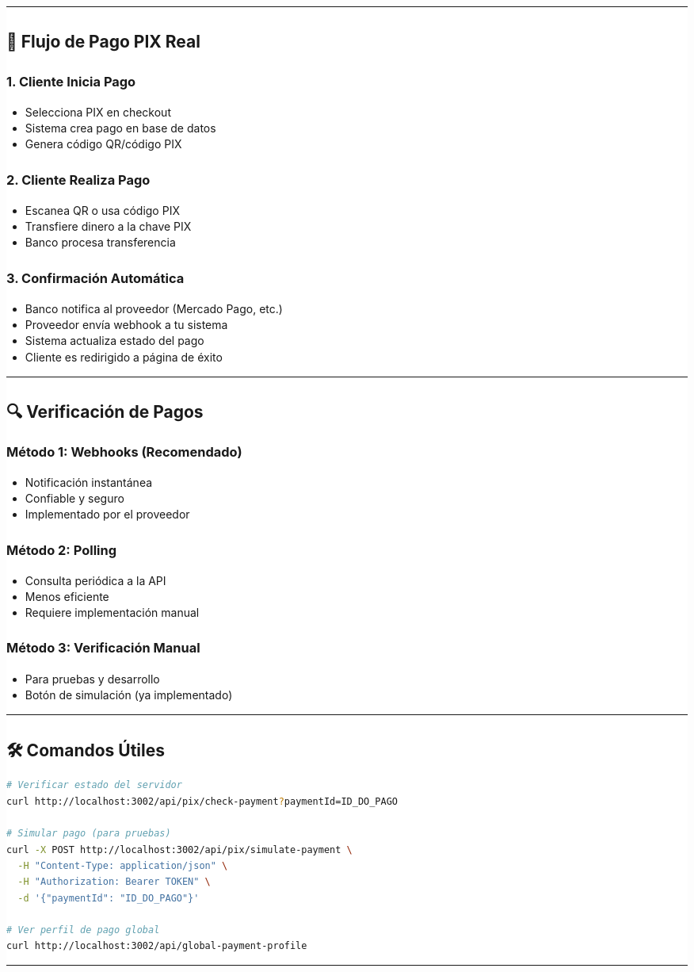 
---

## 📱 **Flujo de Pago PIX Real**

### **1. Cliente Inicia Pago**
- Selecciona PIX en checkout
- Sistema crea pago en base de datos
- Genera código QR/código PIX

### **2. Cliente Realiza Pago**
- Escanea QR o usa código PIX
- Transfiere dinero a la chave PIX
- Banco procesa transferencia

### **3. Confirmación Automática**
- Banco notifica al proveedor (Mercado Pago, etc.)
- Proveedor envía webhook a tu sistema
- Sistema actualiza estado del pago
- Cliente es redirigido a página de éxito

---

## 🔍 **Verificación de Pagos**

### **Método 1: Webhooks (Recomendado)**
- Notificación instantánea
- Confiable y seguro
- Implementado por el proveedor

### **Método 2: Polling**
- Consulta periódica a la API
- Menos eficiente
- Requiere implementación manual

### **Método 3: Verificación Manual**
- Para pruebas y desarrollo
- Botón de simulación (ya implementado)

---

## 🛠️ **Comandos Útiles**

```bash
# Verificar estado del servidor
curl http://localhost:3002/api/pix/check-payment?paymentId=ID_DO_PAGO

# Simular pago (para pruebas)
curl -X POST http://localhost:3002/api/pix/simulate-payment \
  -H "Content-Type: application/json" \
  -H "Authorization: Bearer TOKEN" \
  -d '{"paymentId": "ID_DO_PAGO"}'

# Ver perfil de pago global
curl http://localhost:3002/api/global-payment-profile
```

---